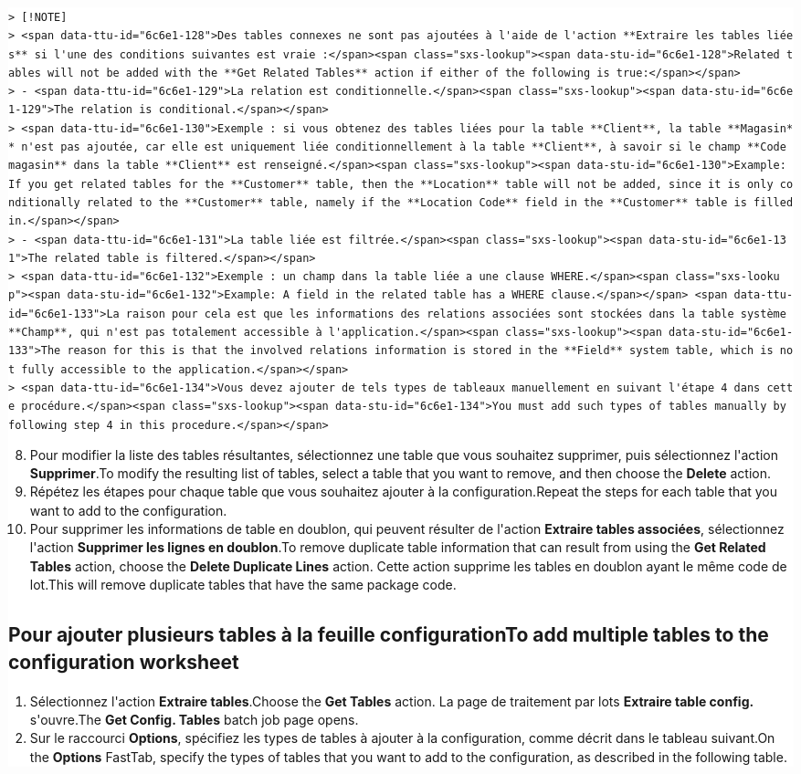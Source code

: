     > [!NOTE]  
    > <span data-ttu-id="6c6e1-128">Des tables connexes ne sont pas ajoutées à l'aide de l'action **Extraire les tables liées** si l'une des conditions suivantes est vraie :</span><span class="sxs-lookup"><span data-stu-id="6c6e1-128">Related tables will not be added with the **Get Related Tables** action if either of the following is true:</span></span>
    > - <span data-ttu-id="6c6e1-129">La relation est conditionnelle.</span><span class="sxs-lookup"><span data-stu-id="6c6e1-129">The relation is conditional.</span></span>  
    > <span data-ttu-id="6c6e1-130">Exemple : si vous obtenez des tables liées pour la table **Client**, la table **Magasin** n'est pas ajoutée, car elle est uniquement liée conditionnellement à la table **Client**, à savoir si le champ **Code magasin** dans la table **Client** est renseigné.</span><span class="sxs-lookup"><span data-stu-id="6c6e1-130">Example: If you get related tables for the **Customer** table, then the **Location** table will not be added, since it is only conditionally related to the **Customer** table, namely if the **Location Code** field in the **Customer** table is filled in.</span></span>  
    > - <span data-ttu-id="6c6e1-131">La table liée est filtrée.</span><span class="sxs-lookup"><span data-stu-id="6c6e1-131">The related table is filtered.</span></span>  
    > <span data-ttu-id="6c6e1-132">Exemple : un champ dans la table liée a une clause WHERE.</span><span class="sxs-lookup"><span data-stu-id="6c6e1-132">Example: A field in the related table has a WHERE clause.</span></span> <span data-ttu-id="6c6e1-133">La raison pour cela est que les informations des relations associées sont stockées dans la table système **Champ**, qui n'est pas totalement accessible à l'application.</span><span class="sxs-lookup"><span data-stu-id="6c6e1-133">The reason for this is that the involved relations information is stored in the **Field** system table, which is not fully accessible to the application.</span></span>  
    > <span data-ttu-id="6c6e1-134">Vous devez ajouter de tels types de tableaux manuellement en suivant l'étape 4 dans cette procédure.</span><span class="sxs-lookup"><span data-stu-id="6c6e1-134">You must add such types of tables manually by following step 4 in this procedure.</span></span>  

8.  <span data-ttu-id="6c6e1-135">Pour modifier la liste des tables résultantes, sélectionnez une table que vous souhaitez supprimer, puis sélectionnez l'action **Supprimer**.</span><span class="sxs-lookup"><span data-stu-id="6c6e1-135">To modify the resulting list of tables, select a table that you want to remove, and then choose the **Delete** action.</span></span>  
9. <span data-ttu-id="6c6e1-136">Répétez les étapes pour chaque table que vous souhaitez ajouter à la configuration.</span><span class="sxs-lookup"><span data-stu-id="6c6e1-136">Repeat the steps for each table that you want to add to the configuration.</span></span>  
10. <span data-ttu-id="6c6e1-137">Pour supprimer les informations de table en doublon, qui peuvent résulter de l'action **Extraire tables associées**, sélectionnez l'action **Supprimer les lignes en doublon**.</span><span class="sxs-lookup"><span data-stu-id="6c6e1-137">To remove duplicate table information that can result from using the **Get Related Tables** action, choose the **Delete Duplicate Lines** action.</span></span> <span data-ttu-id="6c6e1-138">Cette action supprime les tables en doublon ayant le même code de lot.</span><span class="sxs-lookup"><span data-stu-id="6c6e1-138">This will remove duplicate tables that have the same package code.</span></span>  

## <a name="to-add-multiple-tables-to-the-configuration-worksheet"></a><span data-ttu-id="6c6e1-139">Pour ajouter plusieurs tables à la feuille configuration</span><span class="sxs-lookup"><span data-stu-id="6c6e1-139">To add multiple tables to the configuration worksheet</span></span>  
1. <span data-ttu-id="6c6e1-140">Sélectionnez l'action **Extraire tables**.</span><span class="sxs-lookup"><span data-stu-id="6c6e1-140">Choose the **Get Tables** action.</span></span> <span data-ttu-id="6c6e1-141">La page de traitement par lots **Extraire table config.** s'ouvre.</span><span class="sxs-lookup"><span data-stu-id="6c6e1-141">The **Get Config. Tables** batch job page opens.</span></span>  
2. <span data-ttu-id="6c6e1-142">Sur le raccourci **Options**, spécifiez les types de tables à ajouter à la configuration, comme décrit dans le tableau suivant.</span><span class="sxs-lookup"><span data-stu-id="6c6e1-142">On the **Options** FastTab, specify the types of tables that you want to add to the configuration, as described in the following table.</span></span>
